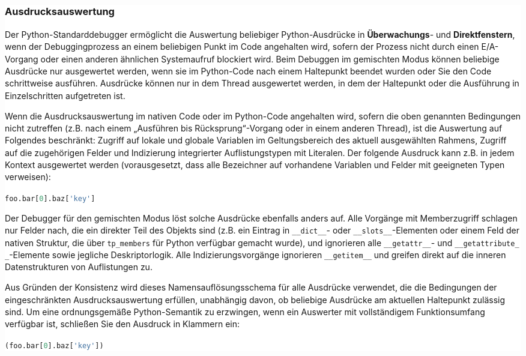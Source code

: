 ### <a name="expression-evaluation"></a>Ausdrucksauswertung

Der Python-Standarddebugger ermöglicht die Auswertung beliebiger Python-Ausdrücke in **Überwachungs**- und **Direktfenstern**, wenn der Debuggingprozess an einem beliebigen Punkt im Code angehalten wird, sofern der Prozess nicht durch einen E/A-Vorgang oder einen anderen ähnlichen Systemaufruf blockiert wird. Beim Debuggen im gemischten Modus können beliebige Ausdrücke nur ausgewertet werden, wenn sie im Python-Code nach einem Haltepunkt beendet wurden oder Sie den Code schrittweise ausführen. Ausdrücke können nur in dem Thread ausgewertet werden, in dem der Haltepunkt oder die Ausführung in Einzelschritten aufgetreten ist.

Wenn die Ausdrucksauswertung im nativen Code oder im Python-Code angehalten wird, sofern die oben genannten Bedingungen nicht zutreffen (z.B. nach einem „Ausführen bis Rücksprung“-Vorgang oder in einem anderen Thread), ist die Auswertung auf Folgendes beschränkt: Zugriff auf lokale und globale Variablen im Geltungsbereich des aktuell ausgewählten Rahmens, Zugriff auf die zugehörigen Felder und Indizierung integrierter Auflistungstypen mit Literalen. Der folgende Ausdruck kann z.B. in jedem Kontext ausgewertet werden (vorausgesetzt, dass alle Bezeichner auf vorhandene Variablen und Felder mit geeigneten Typen verweisen):

```python
foo.bar[0].baz['key']
```

Der Debugger für den gemischten Modus löst solche Ausdrücke ebenfalls anders auf. Alle Vorgänge mit Memberzugriff schlagen nur Felder nach, die ein direkter Teil des Objekts sind (z.B. ein Eintrag in `__dict__`- oder `__slots__`-Elementen oder einem Feld der nativen Struktur, die über `tp_members` für Python verfügbar gemacht wurde), und ignorieren alle `__getattr__`- und `__getattribute__`-Elemente sowie jegliche Deskriptorlogik. Alle Indizierungsvorgänge ignorieren `__getitem__` und greifen direkt auf die inneren Datenstrukturen von Auflistungen zu.

Aus Gründen der Konsistenz wird dieses Namensauflösungsschema für alle Ausdrücke verwendet, die die Bedingungen der eingeschränkten Ausdrucksauswertung erfüllen, unabhängig davon, ob beliebige Ausdrücke am aktuellen Haltepunkt zulässig sind. Um eine ordnungsgemäße Python-Semantik zu erzwingen, wenn ein Auswerter mit vollständigem Funktionsumfang verfügbar ist, schließen Sie den Ausdruck in Klammern ein:

```python
(foo.bar[0].baz['key'])
```
